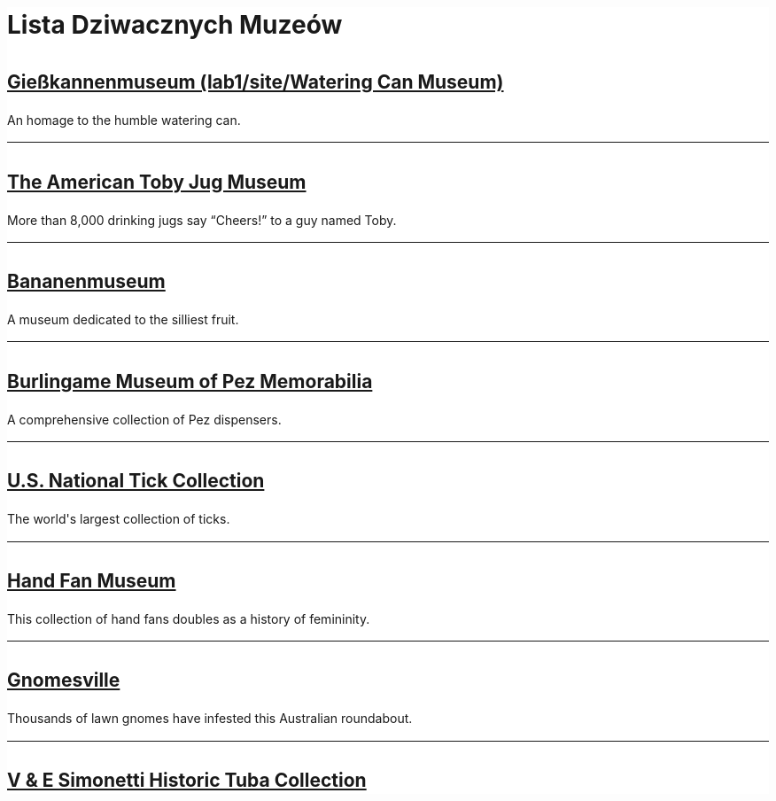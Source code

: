 # Lista Dziwacznych Muzeów

## [Gießkannenmuseum (lab1/site/Watering Can Museum)](lab1/site/gießkannenmuseum-(lab1/site/watering-can-museum).md)

An homage to the humble watering can.

---

## [The American Toby Jug Museum](lab1/site/lab1/site/the-american-toby-jug-museum.md)

More than 8,000 drinking jugs say “Cheers!” to a guy named Toby.

---

## [Bananenmuseum](lab1/site/lab1/site/bananenmuseum.md)

A museum dedicated to the silliest fruit.

---

## [Burlingame Museum of Pez Memorabilia](lab1/site/lab1/site/burlingame-museum-of-pez-memorabilia.md)

A comprehensive collection of Pez dispensers.

---

## [U.S. National Tick Collection](lab1/site/lab1/site/u.s.-national-tick-collection.md)

The world's largest collection of ticks.

---

## [Hand Fan Museum](lab1/site/lab1/site/hand-fan-museum.md)

This collection of hand fans doubles as a history of femininity.

---

## [Gnomesville](lab1/site/lab1/site/gnomesville.md)

Thousands of lawn gnomes have infested this Australian roundabout.

---

## [V & E Simonetti Historic Tuba Collection](lab1/site/lab1/site/v-&-e-simonetti-historic-tuba-collection.md)
